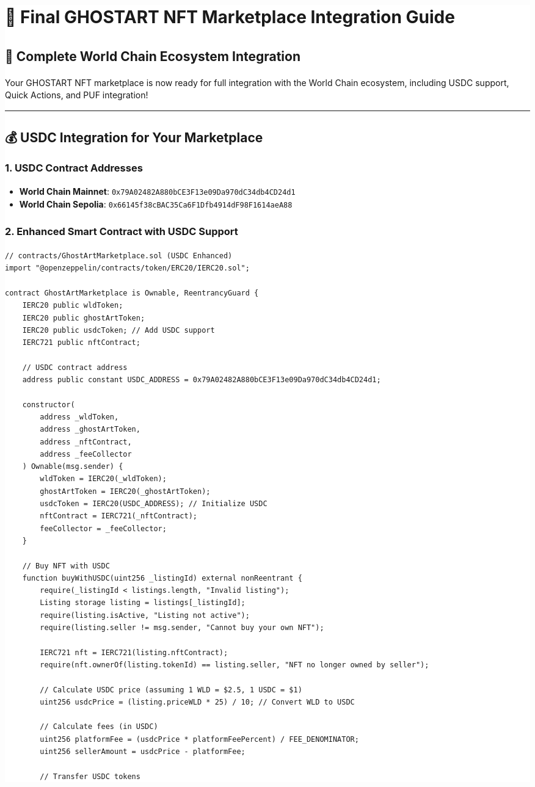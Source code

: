 # 🎯 Final GHOSTART NFT Marketplace Integration Guide

## 🌟 **Complete World Chain Ecosystem Integration**

Your GHOSTART NFT marketplace is now ready for full integration with the World Chain ecosystem, including USDC support, Quick Actions, and PUF integration!

---

## 💰 **USDC Integration for Your Marketplace**

### **1. USDC Contract Addresses**
- **World Chain Mainnet**: `0x79A02482A880bCE3F13e09Da970dC34db4CD24d1`
- **World Chain Sepolia**: `0x66145f38cBAC35Ca6F1Dfb4914dF98F1614aeA88`

### **2. Enhanced Smart Contract with USDC Support**

```solidity
// contracts/GhostArtMarketplace.sol (USDC Enhanced)
import "@openzeppelin/contracts/token/ERC20/IERC20.sol";

contract GhostArtMarketplace is Ownable, ReentrancyGuard {
    IERC20 public wldToken;
    IERC20 public ghostArtToken;
    IERC20 public usdcToken; // Add USDC support
    IERC721 public nftContract;
    
    // USDC contract address
    address public constant USDC_ADDRESS = 0x79A02482A880bCE3F13e09Da970dC34db4CD24d1;
    
    constructor(
        address _wldToken,
        address _ghostArtToken,
        address _nftContract,
        address _feeCollector
    ) Ownable(msg.sender) {
        wldToken = IERC20(_wldToken);
        ghostArtToken = IERC20(_ghostArtToken);
        usdcToken = IERC20(USDC_ADDRESS); // Initialize USDC
        nftContract = IERC721(_nftContract);
        feeCollector = _feeCollector;
    }
    
    // Buy NFT with USDC
    function buyWithUSDC(uint256 _listingId) external nonReentrant {
        require(_listingId < listings.length, "Invalid listing");
        Listing storage listing = listings[_listingId];
        require(listing.isActive, "Listing not active");
        require(listing.seller != msg.sender, "Cannot buy your own NFT");

        IERC721 nft = IERC721(listing.nftContract);
        require(nft.ownerOf(listing.tokenId) == listing.seller, "NFT no longer owned by seller");

        // Calculate USDC price (assuming 1 WLD = $2.5, 1 USDC = $1)
        uint256 usdcPrice = (listing.priceWLD * 25) / 10; // Convert WLD to USDC

        // Calculate fees (in USDC)
        uint256 platformFee = (usdcPrice * platformFeePercent) / FEE_DENOMINATOR;
        uint256 sellerAmount = usdcPrice - platformFee;

        // Transfer USDC tokens
```